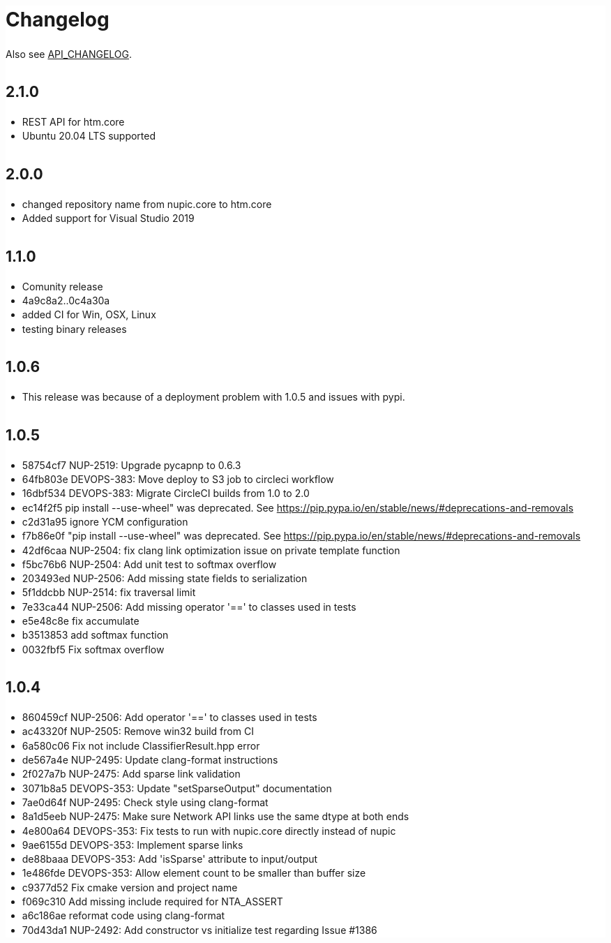 # Changelog

Also see [API_CHANGELOG](API_CHANGELOG.md).

## 2.1.0
* REST API for htm.core
* Ubuntu 20.04 LTS supported

## 2.0.0
* changed repository name from nupic.core to htm.core
* Added support for Visual Studio 2019

## 1.1.0

* Comunity release
*  4a9c8a2..0c4a30a
* added CI for Win, OSX, Linux
* testing binary releases

## 1.0.6

* This release was because of a deployment problem with 1.0.5 and issues with pypi.

## 1.0.5

* 58754cf7 NUP-2519: Upgrade pycapnp to 0.6.3
* 64fb803e DEVOPS-383: Move deploy to S3 job to circleci workflow
* 16dbf534 DEVOPS-383: Migrate CircleCI builds from 1.0 to 2.0
* ec14f2f5 pip install --use-wheel" was deprecated. See https://pip.pypa.io/en/stable/news/#deprecations-and-removals
* c2d31a95 ignore YCM configuration
* f7b86e0f "pip install --use-wheel" was deprecated. See https://pip.pypa.io/en/stable/news/#deprecations-and-removals
* 42df6caa NUP-2504: fix clang link optimization issue on private template function
* f5bc76b6 NUP-2504: Add unit test to softmax overflow
* 203493ed NUP-2506: Add missing state fields to serialization
* 5f1ddcbb NUP-2514: fix traversal limit
* 7e33ca44 NUP-2506: Add missing operator '==' to classes used in tests
* e5e48c8e fix accumulate
* b3513853 add softmax function
* 0032fbf5 Fix softmax overflow


## 1.0.4

* 860459cf NUP-2506: Add operator '==' to classes used in tests
* ac43320f NUP-2505: Remove win32 build from CI
* 6a580c06 Fix not include ClassifierResult.hpp error
* de567a4e NUP-2495: Update clang-format instructions
* 2f027a7b NUP-2475: Add sparse link validation
* 3071b8a5 DEVOPS-353: Update "setSparseOutput" documentation
* 7ae0d64f NUP-2495: Check style using clang-format
* 8a1d5eeb NUP-2475: Make sure Network API links use the same dtype at both ends
* 4e800a64 DEVOPS-353: Fix tests to run with nupic.core directly instead of nupic
* 9ae6155d DEVOPS-353: Implement sparse links
* de88baaa DEVOPS-353: Add 'isSparse' attribute to input/output
* 1e486fde DEVOPS-353: Allow element count to be smaller than buffer size
* c9377d52 Fix cmake version and project name
* f069c310 Add missing include required for NTA_ASSERT
* a6c186ae reformat code using clang-format
* 70d43da1 NUP-2492: Add constructor vs initialize test regarding Issue #1386